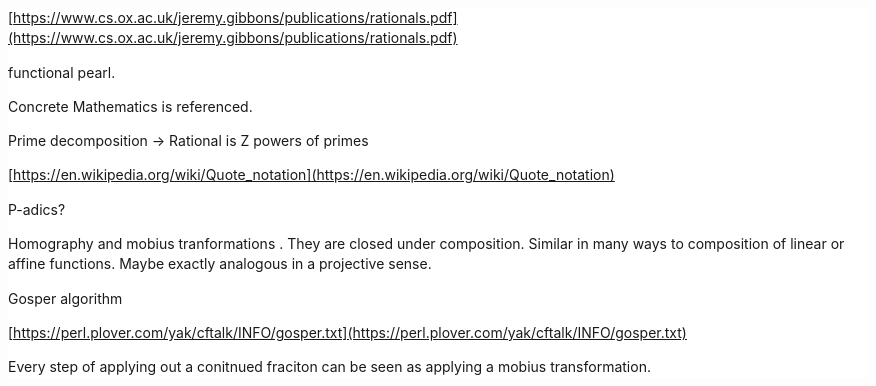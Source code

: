 





[https://www.cs.ox.ac.uk/jeremy.gibbons/publications/rationals.pdf](https://www.cs.ox.ac.uk/jeremy.gibbons/publications/rationals.pdf)







functional pearl.







Concrete Mathematics is referenced.







Prime decomposition -> Rational is Z powers of primes







[https://en.wikipedia.org/wiki/Quote_notation](https://en.wikipedia.org/wiki/Quote_notation)







P-adics?







Homography and mobius tranformations . They are closed under composition. Similar in many ways to composition of linear or affine functions. Maybe exactly analogous in a projective sense.







Gosper algorithm







[https://perl.plover.com/yak/cftalk/INFO/gosper.txt](https://perl.plover.com/yak/cftalk/INFO/gosper.txt)







Every step of applying out a conitnued fraciton can be seen as applying a mobius transformation.
